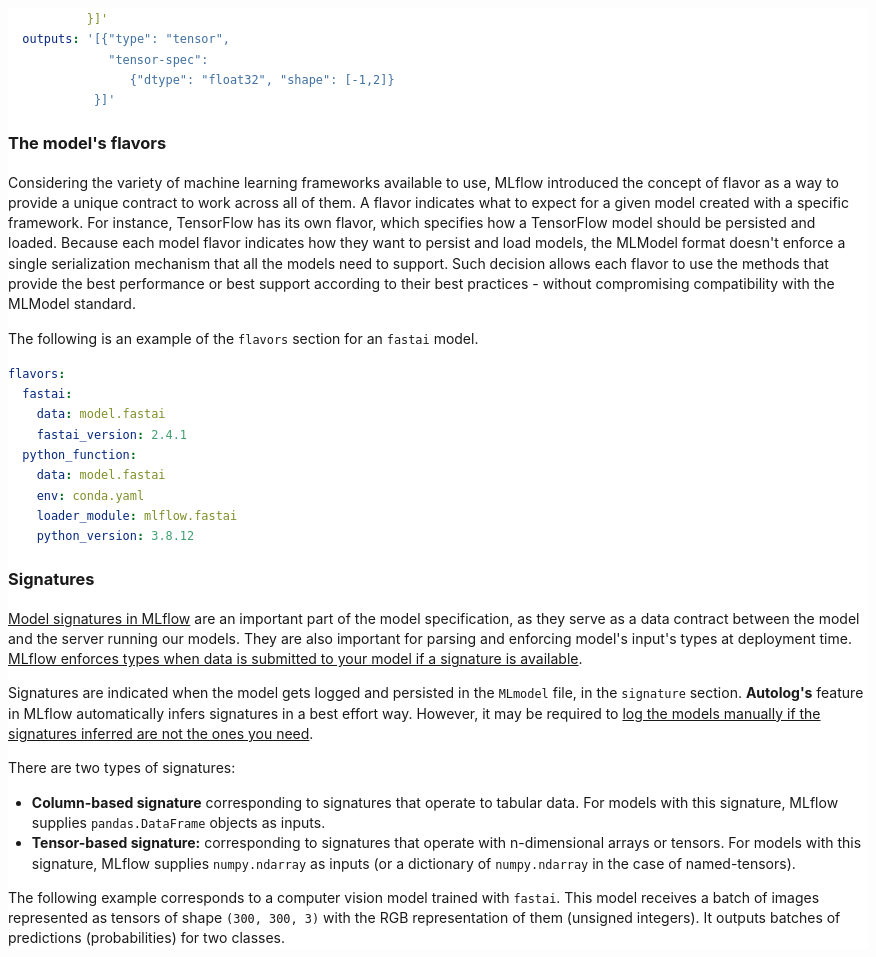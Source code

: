 ```yaml
           }]'
  outputs: '[{"type": "tensor", 
              "tensor-spec": 
                 {"dtype": "float32", "shape": [-1,2]}
            }]'
```

### The model's flavors

Considering the variety of machine learning frameworks available to use, MLflow introduced the concept of flavor as a way to provide a unique contract to work across all of them. A flavor indicates what to expect for a given model created with a specific framework. For instance, TensorFlow has its own flavor, which specifies how a TensorFlow model should be persisted and loaded. Because each model flavor indicates how they want to persist and load models, the MLModel format doesn't enforce a single serialization mechanism that all the models need to support. Such decision allows each flavor to use the methods that provide the best performance or best support according to their best practices - without compromising compatibility with the MLModel standard.

The following is an example of the `flavors` section for an `fastai` model.

```yaml
flavors:
  fastai:
    data: model.fastai
    fastai_version: 2.4.1
  python_function:
    data: model.fastai
    env: conda.yaml
    loader_module: mlflow.fastai
    python_version: 3.8.12
```

### Signatures

[Model signatures in MLflow](https://www.mlflow.org/docs/latest/models.html#model-signature) are an important part of the model specification, as they serve as a data contract between the model and the server running our models. They are also important for parsing and enforcing model's input's types at deployment time. [MLflow enforces types when data is submitted to your model if a signature is available](https://www.mlflow.org/docs/latest/models.html#signature-enforcement).

Signatures are indicated when the model gets logged and persisted in the `MLmodel` file, in the `signature` section. **Autolog's** feature in MLflow automatically infers signatures in a best effort way. However, it may be required to [log the models manually if the signatures inferred are not the ones you need](https://www.mlflow.org/docs/latest/models.html#how-to-log-models-with-signatures). 

There are two types of signatures:

* **Column-based signature** corresponding to signatures that operate to tabular data. For models with this signature, MLflow supplies `pandas.DataFrame` objects as inputs.
* **Tensor-based signature:** corresponding to signatures that operate with n-dimensional arrays or tensors. For models with this signature, MLflow supplies `numpy.ndarray` as inputs (or a dictionary of `numpy.ndarray` in the case of named-tensors).

The following example corresponds to a computer vision model trained with `fastai`. This model receives a batch of images represented as tensors of shape `(300, 300, 3)` with the RGB representation of them (unsigned integers). It outputs batches of predictions (probabilities) for two classes. 
